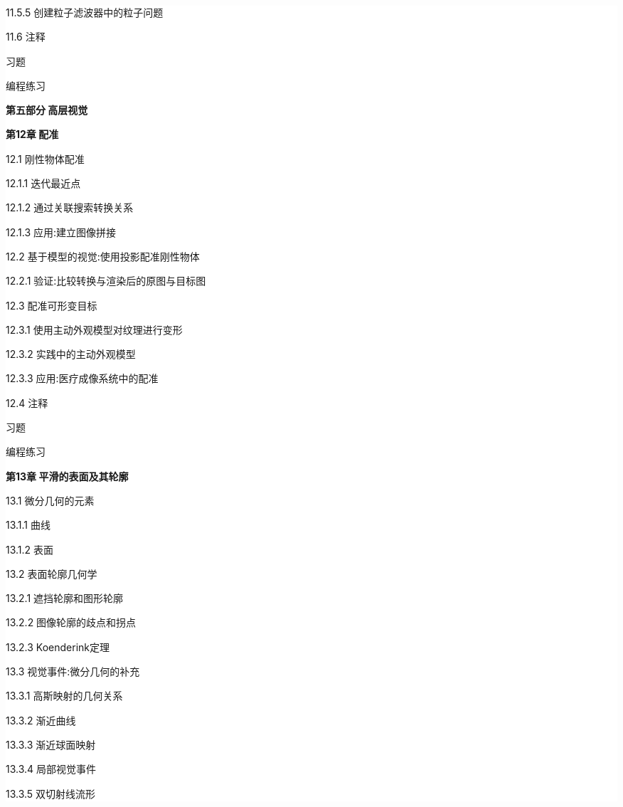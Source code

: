 11.5.5 创建粒子滤波器中的粒子问题

11.6 注释

习题

编程练习

**第五部分 高层视觉**

**第12章 配准**

12.1 刚性物体配准

12.1.1 迭代最近点

12.1.2 通过关联搜索转换关系

12.1.3 应用:建立图像拼接

12.2 基于模型的视觉:使用投影配准刚性物体

12.2.1 验证:比较转换与渲染后的原图与目标图

12.3 配准可形变目标

12.3.1 使用主动外观模型对纹理进行变形

12.3.2 实践中的主动外观模型

12.3.3 应用:医疗成像系统中的配准

12.4 注释

习题

编程练习

**第13章 平滑的表面及其轮廓**

13.1 微分几何的元素

13.1.1 曲线

13.1.2 表面

13.2 表面轮廓几何学

13.2.1 遮挡轮廓和图形轮廓

13.2.2 图像轮廓的歧点和拐点

13.2.3 Koenderink定理

13.3 视觉事件:微分几何的补充

13.3.1 高斯映射的几何关系

13.3.2 渐近曲线

13.3.3 渐近球面映射

13.3.4 局部视觉事件

13.3.5 双切射线流形

